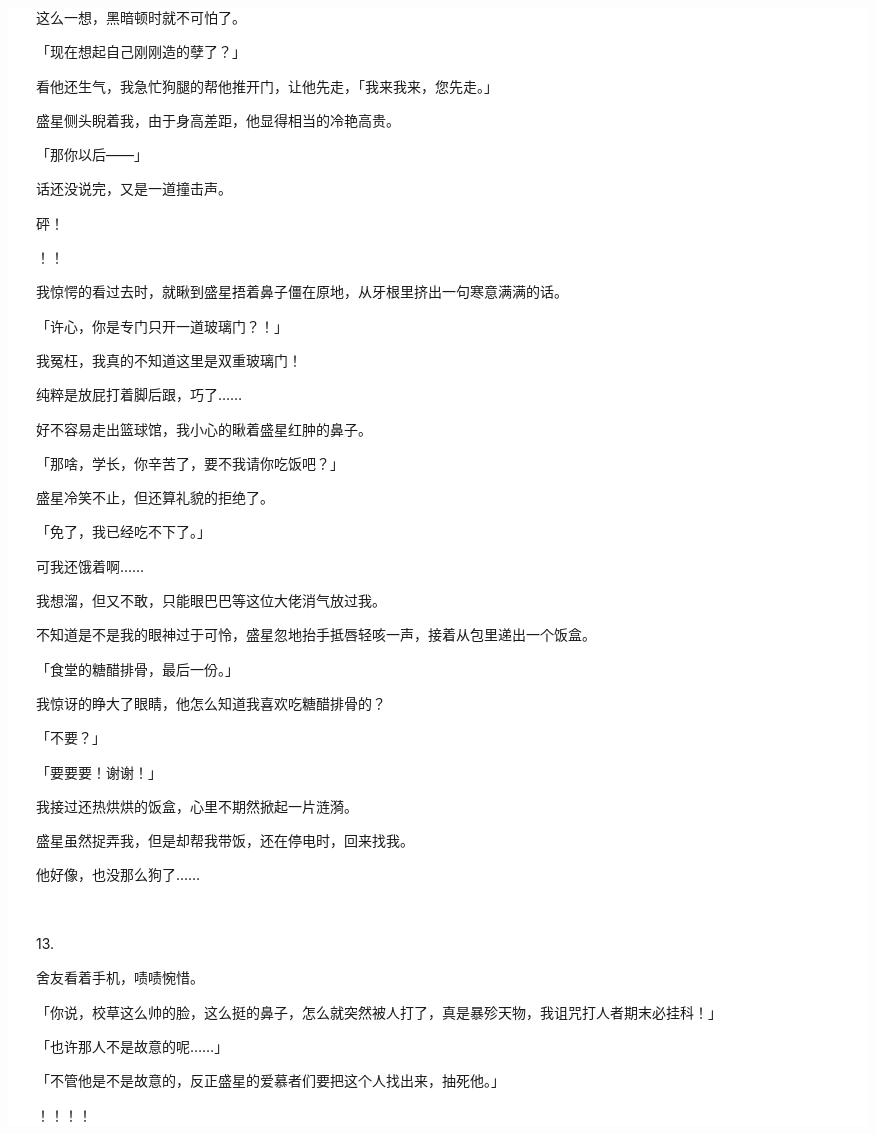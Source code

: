 &emsp;&emsp;这么一想，黑暗顿时就不可怕了。  
  
&emsp;&emsp;「现在想起自己刚刚造的孽了？」  
  
&emsp;&emsp;看他还生气，我急忙狗腿的帮他推开门，让他先走，「我来我来，您先走。」  
  
&emsp;&emsp;盛星侧头睨着我，由于身高差距，他显得相当的冷艳高贵。  
  
&emsp;&emsp;「那你以后——」  
  
&emsp;&emsp;话还没说完，又是一道撞击声。  
  
&emsp;&emsp;砰！  
  
&emsp;&emsp;！！  
  
&emsp;&emsp;我惊愕的看过去时，就瞅到盛星捂着鼻子僵在原地，从牙根里挤出一句寒意满满的话。  
  
&emsp;&emsp;「许心，你是专门只开一道玻璃门？！」  
  
&emsp;&emsp;我冤枉，我真的不知道这里是双重玻璃门！  
  
&emsp;&emsp;纯粹是放屁打着脚后跟，巧了……  
  
&emsp;&emsp;好不容易走出篮球馆，我小心的瞅着盛星红肿的鼻子。  
  
&emsp;&emsp;「那啥，学长，你辛苦了，要不我请你吃饭吧？」  
  
&emsp;&emsp;盛星冷笑不止，但还算礼貌的拒绝了。  
  
&emsp;&emsp;「免了，我已经吃不下了。」  
  
&emsp;&emsp;可我还饿着啊……  
  
&emsp;&emsp;我想溜，但又不敢，只能眼巴巴等这位大佬消气放过我。  
  
&emsp;&emsp;不知道是不是我的眼神过于可怜，盛星忽地抬手抵唇轻咳一声，接着从包里递出一个饭盒。  
  
&emsp;&emsp;「食堂的糖醋排骨，最后一份。」  
  
&emsp;&emsp;我惊讶的睁大了眼睛，他怎么知道我喜欢吃糖醋排骨的？  
  
&emsp;&emsp;「不要？」  
  
&emsp;&emsp;「要要要！谢谢！」  
  
&emsp;&emsp;我接过还热烘烘的饭盒，心里不期然掀起一片涟漪。  
  
&emsp;&emsp;盛星虽然捉弄我，但是却帮我带饭，还在停电时，回来找我。  
  
&emsp;&emsp;他好像，也没那么狗了……  
  
&emsp;&emsp;   
  
&emsp;&emsp;13.  
  
&emsp;&emsp;舍友看着手机，啧啧惋惜。  
  
&emsp;&emsp;「你说，校草这么帅的脸，这么挺的鼻子，怎么就突然被人打了，真是暴殄天物，我诅咒打人者期末必挂科！」  
  
&emsp;&emsp;「也许那人不是故意的呢……」  
  
&emsp;&emsp;「不管他是不是故意的，反正盛星的爱慕者们要把这个人找出来，抽死他。」  
  
&emsp;&emsp;！！！！  
  